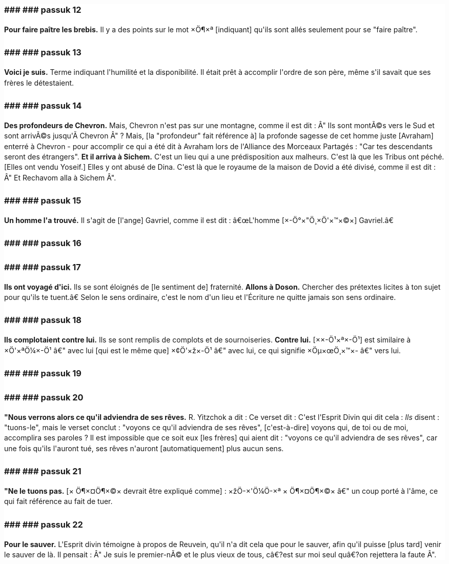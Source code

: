 ### ### ### passuk 12
<b>Pour faire paître les brebis.</b> Il y a des points sur le mot ×Ö¶×ª [indiquant] qu'ils sont allés seulement pour se "faire paître".

### ### ### passuk 13
<b>Voici je suis.</b> Terme indiquant l'humilité et la disponibilité. Il était prêt à accomplir l'ordre de son père, même s'il savait que ses frères le détestaient. 

### ### ### passuk 14
<b>Des profondeurs de Chevron.</b> Mais, Chevron n'est pas sur une montagne, comme il est dit : Â" Ils sont montÃ©s vers le Sud et sont arrivÃ©s jusqu'Ã Chevron Â" ? Mais, [la "profondeur" fait référence à] la profonde sagesse de cet homme juste [Avraham] enterré à Chevron - pour accomplir ce qui a été dit à Avraham lors de l'Alliance des Morceaux Partagés : "Car tes descendants seront des étrangers". 
<b>Et il arriva à Sichem.</b> C'est un lieu qui a une prédisposition aux malheurs. C'est là que les Tribus ont péché. [Elles ont vendu Yoseif.] Elles y ont abusé de Dina. C'est là que le royaume de la maison de Dovid a été divisé, comme il est dit : Â" Et Rechavom alla à Sichem Â". 

### ### ### passuk 15
<b>Un homme l'a trouvé.</b> Il s'agit de [l'ange] Gavriel, comme il est dit : â€œL'homme [×-Ö°×"Ö¸×Ö'×™×©×] Gavriel.â€ 

### ### ### passuk 16

### ### ### passuk 17
<b>Ils ont voyagé d'ici.</b> Ils se sont éloignés de [le sentiment de] fraternité.
<b>Allons à Doson.</b> Chercher des prétextes licites à ton sujet pour qu'ils te tuent.â€ Selon le sens ordinaire, c'est le nom d'un lieu et l'Écriture ne quitte jamais son sens ordinaire. 

### ### ### passuk 18
<b>Ils complotaient contre lui.</b> Ils se sont remplis de complots et de sournoiseries.
<b>Contre lui.</b> [××-Ö¹×ª×-Ö¹] est similaire à ×Ö'×ªÖ¼×-Ö¹ â€" avec lui [qui est le même que] ×¢Ö'×ž×-Ö¹ â€" avec lui, ce qui signifie ×Öµ×œÖ¸×™×- â€" vers lui. 

### ### ### passuk 19

### ### ### passuk 20
<b>"Nous verrons alors ce qu'il adviendra de ses rêves.</b> R. Yitzchok a dit : Ce verset dit : C'est l'Esprit Divin qui dit cela : <i>Ils</i> disent : "tuons-le", mais le verset conclut : "voyons ce qu'il adviendra de ses rêves", [c'est-à-dire] voyons qui, de toi ou de moi, accomplira ses paroles ? Il est impossible que ce soit eux [les frères] qui aient dit : "voyons ce qu'il adviendra de ses rêves", car une fois qu'ils l'auront tué, ses rêves n'auront [automatiquement] plus aucun sens. 

### ### ### passuk 21
<b>"Ne le tuons pas.</b> [× Ö¶×¤Ö¶×©× devrait être expliqué comme] : ×žÖ-×'Ö¼Ö-×ª × Ö¶×¤Ö¶×©× â€" un coup porté à l'âme, ce qui fait référence au fait de tuer. 

### ### ### passuk 22
<b>Pour le sauver.</b> L'Esprit divin témoigne à propos de Reuvein, qu'il n'a dit cela que pour le sauver, afin qu'il puisse [plus tard] venir le sauver de là. Il pensait : Â" Je suis le premier-nÃ© et le plus vieux de tous, câ€?est sur moi seul quâ€?on rejettera la faute Â". 
